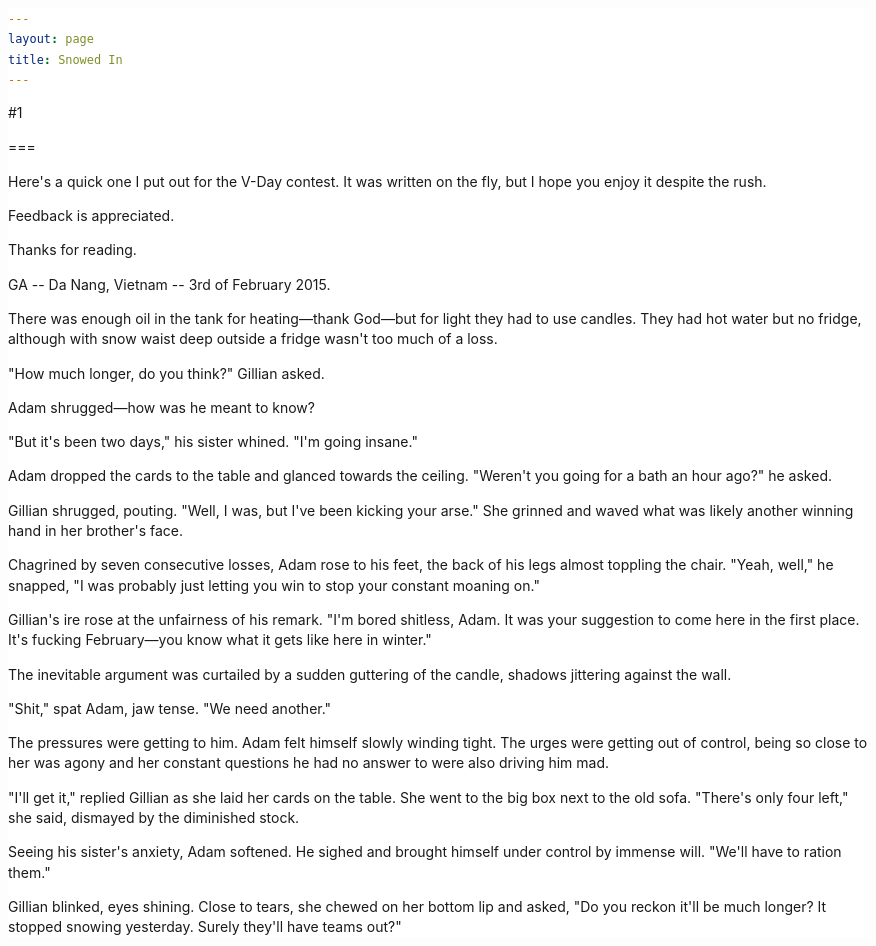 ```yaml
---
layout: page
title: Snowed In
---
```

#1 

===

Here's a quick one I put out for the V-Day contest. It was written on the fly, but I hope you enjoy it despite the rush. 

Feedback is appreciated. 

Thanks for reading. 

GA -- Da Nang, Vietnam -- 3rd of February 2015. 

There was enough oil in the tank for heating—thank God—but for light they had to use candles. They had hot water but no fridge, although with snow waist deep outside a fridge wasn't too much of a loss. 

"How much longer, do you think?" Gillian asked. 

Adam shrugged—how was he meant to know? 

"But it's been two days," his sister whined. "I'm going insane." 

Adam dropped the cards to the table and glanced towards the ceiling. "Weren't you going for a bath an hour ago?" he asked. 

Gillian shrugged, pouting. "Well, I was, but I've been kicking your arse." She grinned and waved what was likely another winning hand in her brother's face. 

Chagrined by seven consecutive losses, Adam rose to his feet, the back of his legs almost toppling the chair. "Yeah, well," he snapped, "I was probably just letting you win to stop your constant moaning on." 

Gillian's ire rose at the unfairness of his remark. "I'm bored shitless, Adam. It was your suggestion to come here in the first place. It's fucking February—you know what it gets like here in winter." 

The inevitable argument was curtailed by a sudden guttering of the candle, shadows jittering against the wall. 

"Shit," spat Adam, jaw tense. "We need another." 

The pressures were getting to him. Adam felt himself slowly winding tight. The urges were getting out of control, being so close to her was agony and her constant questions he had no answer to were also driving him mad. 

"I'll get it," replied Gillian as she laid her cards on the table. She went to the big box next to the old sofa. "There's only four left," she said, dismayed by the diminished stock. 

Seeing his sister's anxiety, Adam softened. He sighed and brought himself under control by immense will. "We'll have to ration them." 

Gillian blinked, eyes shining. Close to tears, she chewed on her bottom lip and asked, "Do you reckon it'll be much longer? It stopped snowing yesterday. Surely they'll have teams out?" 
